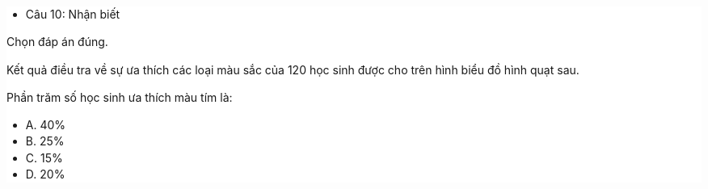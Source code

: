 * Câu 10:  Nhận biết

Chọn đáp án đúng.

Kết quả điều tra về sự ưa thích các loại màu sắc của 120 học sinh được cho trên hình biểu đồ hình quạt sau.

Phần trăm số học sinh ưa thích màu tím là:

  * A. 40% 
  * B. 25% 
  * C. 15% 
  * D. 20% 



